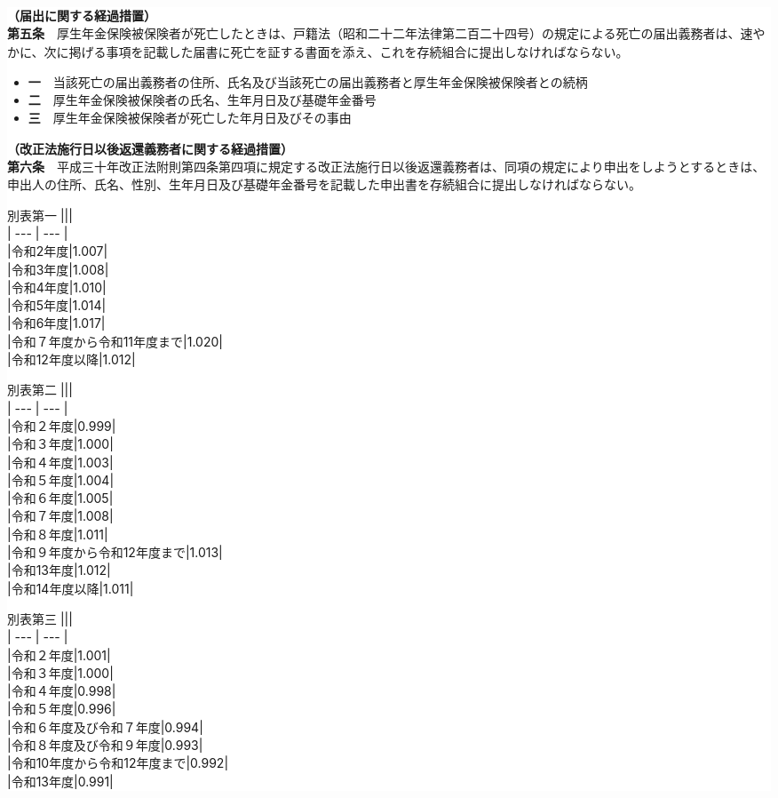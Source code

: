 **（届出に関する経過措置）**  
**第五条**　厚生年金保険被保険者が死亡したときは、戸籍法（昭和二十二年法律第二百二十四号）の規定による死亡の届出義務者は、速やかに、次に掲げる事項を記載した届書に死亡を証する書面を添え、これを存続組合に提出しなければならない。  
* **一**　当該死亡の届出義務者の住所、氏名及び当該死亡の届出義務者と厚生年金保険被保険者との続柄  
* **二**　厚生年金保険被保険者の氏名、生年月日及び基礎年金番号  
* **三**　厚生年金保険被保険者が死亡した年月日及びその事由  
  
**（改正法施行日以後返還義務者に関する経過措置）**  
**第六条**　平成三十年改正法附則第四条第四項に規定する改正法施行日以後返還義務者は、同項の規定により申出をしようとするときは、申出人の住所、氏名、性別、生年月日及び基礎年金番号を記載した申出書を存続組合に提出しなければならない。  
  
別表第一
|||  
| --- | --- |  
|令和2年度|1.007|  
|令和3年度|1.008|  
|令和4年度|1.010|  
|令和5年度|1.014|  
|令和6年度|1.017|  
|令和７年度から令和11年度まで|1.020|  
|令和12年度以降|1.012|  
  
別表第二
|||  
| --- | --- |  
|令和２年度|0.999|  
|令和３年度|1.000|  
|令和４年度|1.003|  
|令和５年度|1.004|  
|令和６年度|1.005|  
|令和７年度|1.008|  
|令和８年度|1.011|  
|令和９年度から令和12年度まで|1.013|  
|令和13年度|1.012|  
|令和14年度以降|1.011|  
  
別表第三
|||  
| --- | --- |  
|令和２年度|1.001|  
|令和３年度|1.000|  
|令和４年度|0.998|  
|令和５年度|0.996|  
|令和６年度及び令和７年度|0.994|  
|令和８年度及び令和９年度|0.993|  
|令和10年度から令和12年度まで|0.992|  
|令和13年度|0.991|  